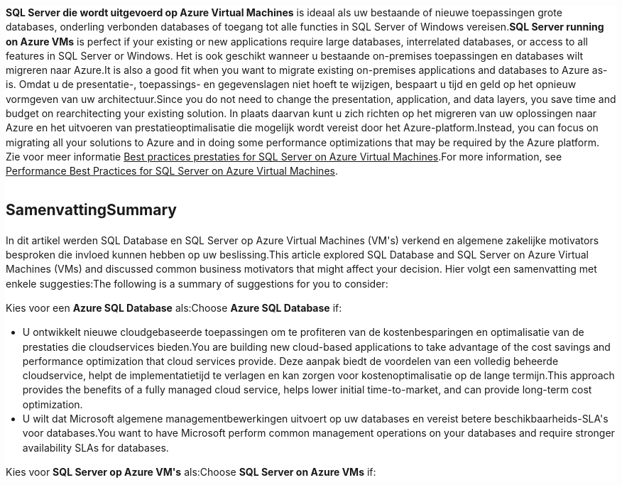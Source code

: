 <span data-ttu-id="3d4b6-258">**SQL Server die wordt uitgevoerd op Azure Virtual Machines** is ideaal als uw bestaande of nieuwe toepassingen grote databases, onderling verbonden databases of toegang tot alle functies in SQL Server of Windows vereisen.</span><span class="sxs-lookup"><span data-stu-id="3d4b6-258">**SQL Server running on Azure VMs** is perfect if your existing or new applications require large databases, interrelated databases, or access to all features in SQL Server or Windows.</span></span> <span data-ttu-id="3d4b6-259">Het is ook geschikt wanneer u bestaande on-premises toepassingen en databases wilt migreren naar Azure.</span><span class="sxs-lookup"><span data-stu-id="3d4b6-259">It is also a good fit when you want to migrate existing on-premises applications and databases to Azure as-is.</span></span> <span data-ttu-id="3d4b6-260">Omdat u de presentatie-, toepassings- en gegevenslagen niet hoeft te wijzigen, bespaart u tijd en geld op het opnieuw vormgeven van uw architectuur.</span><span class="sxs-lookup"><span data-stu-id="3d4b6-260">Since you do not need to change the presentation, application, and data layers, you save time and budget on rearchitecting your existing solution.</span></span> <span data-ttu-id="3d4b6-261">In plaats daarvan kunt u zich richten op het migreren van uw oplossingen naar Azure en het uitvoeren van prestatieoptimalisatie die mogelijk wordt vereist door het Azure-platform.</span><span class="sxs-lookup"><span data-stu-id="3d4b6-261">Instead, you can focus on migrating all your solutions to Azure and in doing some performance optimizations that may be required by the Azure platform.</span></span> <span data-ttu-id="3d4b6-262">Zie voor meer informatie [Best practices prestaties for SQL Server on Azure Virtual Machines](../virtual-machines/windows/sql/virtual-machines-windows-sql-performance.md).</span><span class="sxs-lookup"><span data-stu-id="3d4b6-262">For more information, see [Performance Best Practices for SQL Server on Azure Virtual Machines](../virtual-machines/windows/sql/virtual-machines-windows-sql-performance.md).</span></span>

## <a name="summary"></a><span data-ttu-id="3d4b6-263">Samenvatting</span><span class="sxs-lookup"><span data-stu-id="3d4b6-263">Summary</span></span>
<span data-ttu-id="3d4b6-264">In dit artikel werden SQL Database en SQL Server op Azure Virtual Machines (VM's) verkend en algemene zakelijke motivators besproken die invloed kunnen hebben op uw beslissing.</span><span class="sxs-lookup"><span data-stu-id="3d4b6-264">This article explored SQL Database and SQL Server on Azure Virtual Machines (VMs) and discussed common business motivators that might affect your decision.</span></span> <span data-ttu-id="3d4b6-265">Hier volgt een samenvatting met enkele suggesties:</span><span class="sxs-lookup"><span data-stu-id="3d4b6-265">The following is a summary of suggestions for you to consider:</span></span>

<span data-ttu-id="3d4b6-266">Kies voor een **Azure SQL Database** als:</span><span class="sxs-lookup"><span data-stu-id="3d4b6-266">Choose **Azure SQL Database** if:</span></span>

* <span data-ttu-id="3d4b6-267">U ontwikkelt nieuwe cloudgebaseerde toepassingen om te profiteren van de kostenbesparingen en optimalisatie van de prestaties die cloudservices bieden.</span><span class="sxs-lookup"><span data-stu-id="3d4b6-267">You are building new cloud-based applications to take advantage of the cost savings and performance optimization that cloud services provide.</span></span> <span data-ttu-id="3d4b6-268">Deze aanpak biedt de voordelen van een volledig beheerde cloudservice, helpt de implementatietijd te verlagen en kan zorgen voor kostenoptimalisatie op de lange termijn.</span><span class="sxs-lookup"><span data-stu-id="3d4b6-268">This approach provides the benefits of a fully managed cloud service, helps lower initial time-to-market, and can provide long-term cost optimization.</span></span>
* <span data-ttu-id="3d4b6-269">U wilt dat Microsoft algemene managementbewerkingen uitvoert op uw databases en vereist betere beschikbaarheids-SLA's voor databases.</span><span class="sxs-lookup"><span data-stu-id="3d4b6-269">You want to have Microsoft perform common management operations on your databases and require stronger availability SLAs for databases.</span></span>

<span data-ttu-id="3d4b6-270">Kies voor **SQL Server op Azure VM's** als:</span><span class="sxs-lookup"><span data-stu-id="3d4b6-270">Choose **SQL Server on Azure VMs** if:</span></span>
